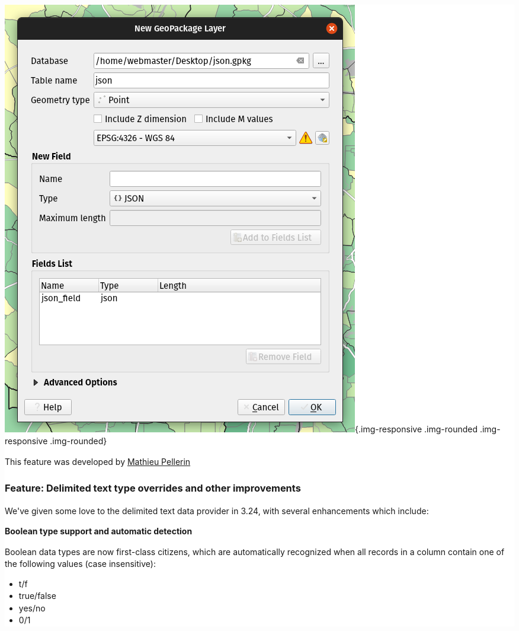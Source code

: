 ![image55](images/entries/a96a3edb24bb7e7132fdb353b77ea1a1c98ed9ef.png){.img-responsive .img-rounded .img-responsive .img-rounded}

This feature was developed by [Mathieu Pellerin](https://www.opengis.ch/)

### Feature: Delimited text type overrides and other improvements

We\'ve given some love to the delimited text data provider in 3.24, with several enhancements which include:

**Boolean type support and automatic detection**

Boolean data types are now first-class citizens, which are automatically recognized when all records in a column contain one of the following values (case insensitive):

-   t/f
-   true/false
-   yes/no
-   0/1
